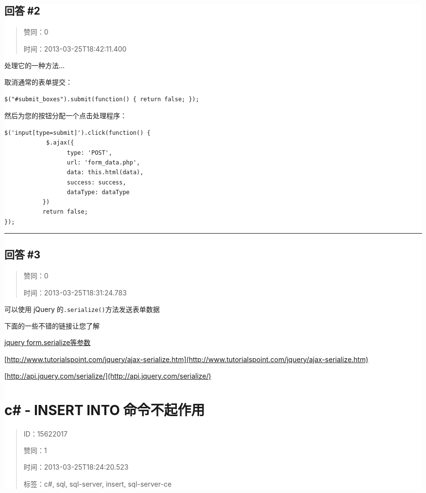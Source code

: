 ## 回答 #2

> 赞同：0
> 
> 时间：2013-03-25T18:42:11.400

处理它的一种方法...

取消通常的表单提交：

```
$("#submit_boxes").submit(function() { return false; }); 
```

然后为您的按钮分配一个点击处理程序：

```
$('input[type=submit]').click(function() {
            $.ajax({
                  type: 'POST',
                  url: 'form_data.php',
                  data: this.html(data),
                  success: success,
                  dataType: dataType
           })
           return false;
}); 
```

* * *

## 回答 #3

> 赞同：0
> 
> 时间：2013-03-25T18:31:24.783

可以使用 jQuery 的`.serialize()`方法发送表单数据

下面的一些不错的链接让您了解

[jquery form.serialize等参数](https://stackoverflow.com/questions/10398783/jquery-form-serialize-and-other-parameters)

[http://www.tutorialspoint.com/jquery/ajax-serialize.htm](http://www.tutorialspoint.com/jquery/ajax-serialize.htm)

[http://api.jquery.com/serialize/](http://api.jquery.com/serialize/)

# c# - INSERT INTO 命令不起作用

> ID：15622017
> 
> 赞同：1
> 
> 时间：2013-03-25T18:24:20.523
> 
> 标签：c#, sql, sql-server, insert, sql-server-ce
